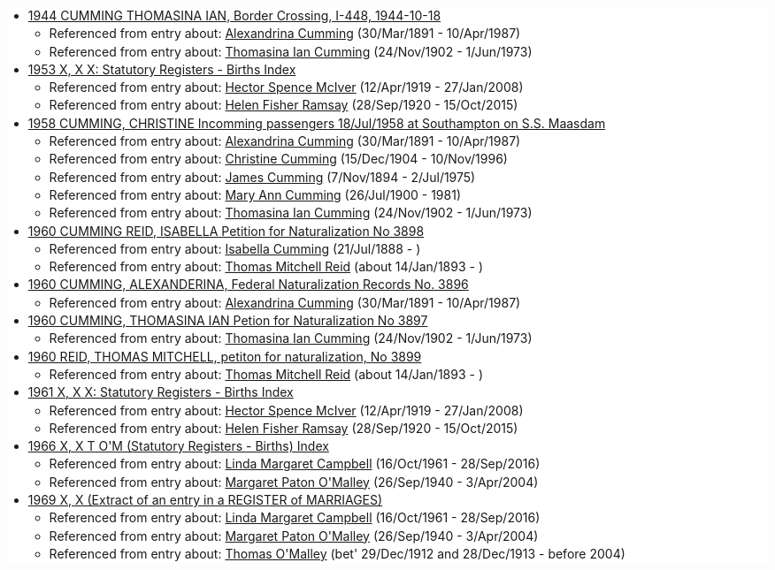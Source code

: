 * [1944 CUMMING THOMASINA IAN, Border Crossing, I-448, 1944-10-18](sources/@s3704060@-1944-cumming-thomasina-ian,-border-crossing,-i-448,-1944-10-18.md)
  * Referenced from entry about: [Alexandrina Cumming](people/@i57186713@-alexandrina-cumming-b1891-3-30-d1987-4-10.md) (30/Mar/1891 - 10/Apr/1987)
  * Referenced from entry about: [Thomasina Ian Cumming](people/@i92241152@-thomasina-ian-cumming-b1902-11-24-d1973-6-1.md) (24/Nov/1902 - 1/Jun/1973)
* [1953 X, X X: Statutory Registers - Births Index](sources/@s17539604@-1953-mciver,-hector-ramsay-statutory-registers-births-index.md)
  * Referenced from entry about: [Hector Spence McIver](people/@i34334364@-hector-spence-mciver-b1919-4-12-d2008-1-27.md) (12/Apr/1919 - 27/Jan/2008)
  * Referenced from entry about: [Helen Fisher Ramsay](people/@i34267190@-helen-fisher-ramsay-b1920-9-28-d2015-10-15.md) (28/Sep/1920 - 15/Oct/2015)
* [1958 CUMMING, CHRISTINE Incomming passengers 18/Jul/1958 at Southampton on S.S. Maasdam](sources/@s80083940@-1958-cumming,-christine-incomming-passengers-18-jul-1958-at-southampton-on-s.s.-maasdam.md)
  * Referenced from entry about: [Alexandrina Cumming](people/@i57186713@-alexandrina-cumming-b1891-3-30-d1987-4-10.md) (30/Mar/1891 - 10/Apr/1987)
  * Referenced from entry about: [Christine Cumming](people/@i24328630@-christine-cumming-b1904-12-15-d1996-11-10.md) (15/Dec/1904 - 10/Nov/1996)
  * Referenced from entry about: [James Cumming](people/@i492889@-james-cumming-b1894-11-7-d1975-7-2.md) (7/Nov/1894 - 2/Jul/1975)
  * Referenced from entry about: [Mary Ann Cumming](people/@i48241984@-mary-ann-cumming-b1900-7-26-d1981.md) (26/Jul/1900 - 1981)
  * Referenced from entry about: [Thomasina Ian Cumming](people/@i92241152@-thomasina-ian-cumming-b1902-11-24-d1973-6-1.md) (24/Nov/1902 - 1/Jun/1973)
* [1960 CUMMING REID, ISABELLA Petition for Naturalization No 3898](sources/@s17659132@-1960-cumming-reid,-isabella-petition-for-naturalization-no-3898.md)
  * Referenced from entry about: [Isabella Cumming](people/@i84684994@-isabella-cumming-b1888-7-21-d.md) (21/Jul/1888 - )
  * Referenced from entry about: [Thomas Mitchell Reid](people/@i2617088@-thomas-mitchell-reid-b1893-1-14-d.md) (about 14/Jan/1893 - )
* [1960 CUMMING, ALEXANDERINA, Federal Naturalization Records No. 3896](sources/@s86845954@-1960-cumming,-alexanderina,-federal-naturalization-records-no.-3896.md)
  * Referenced from entry about: [Alexandrina Cumming](people/@i57186713@-alexandrina-cumming-b1891-3-30-d1987-4-10.md) (30/Mar/1891 - 10/Apr/1987)
* [1960 CUMMING, THOMASINA IAN Petion for Naturalization No 3897](sources/@s30574718@-1960-cumming,-thomasina-ian-petion-for-naturalization-no-3897.md)
  * Referenced from entry about: [Thomasina Ian Cumming](people/@i92241152@-thomasina-ian-cumming-b1902-11-24-d1973-6-1.md) (24/Nov/1902 - 1/Jun/1973)
* [1960 REID, THOMAS MITCHELL, petiton for naturalization, No 3899](sources/@s14928738@-1960-reid,-thomas-mitchell,-petiton-for-naturalization,-no-3899.md)
  * Referenced from entry about: [Thomas Mitchell Reid](people/@i2617088@-thomas-mitchell-reid-b1893-1-14-d.md) (about 14/Jan/1893 - )
* [1961 X, X X: Statutory Registers - Births Index](sources/@s1731200@-1961-mciver,-euan-stewart-statutory-registers-births-index.md)
  * Referenced from entry about: [Hector Spence McIver](people/@i34334364@-hector-spence-mciver-b1919-4-12-d2008-1-27.md) (12/Apr/1919 - 27/Jan/2008)
  * Referenced from entry about: [Helen Fisher Ramsay](people/@i34267190@-helen-fisher-ramsay-b1920-9-28-d2015-10-15.md) (28/Sep/1920 - 15/Oct/2015)
* [1966 X, X T O'M (Statutory Registers - Births) Index](sources/@s85229694@-1966-stead,-thomas-t-o'm-statutory-registers-births-index.md)
  * Referenced from entry about: [Linda Margaret Campbell](people/@i76650284@-linda-margaret-campbell-b1961-10-16-d2016-9-28.md) (16/Oct/1961 - 28/Sep/2016)
  * Referenced from entry about: [Margaret Paton O'Malley](people/@i46723082@-margaret-paton-o'malley-b1940-9-26-d2004-4-3.md) (26/Sep/1940 - 3/Apr/2004)
* [1969 X, X (Extract of an entry in a REGISTER of MARRIAGES)](sources/@s5206190@-1969-campbell,-andrew-extract-of-an-entry-in-a-register-of-marriages-.md)
  * Referenced from entry about: [Linda Margaret Campbell](people/@i76650284@-linda-margaret-campbell-b1961-10-16-d2016-9-28.md) (16/Oct/1961 - 28/Sep/2016)
  * Referenced from entry about: [Margaret Paton O'Malley](people/@i46723082@-margaret-paton-o'malley-b1940-9-26-d2004-4-3.md) (26/Sep/1940 - 3/Apr/2004)
  * Referenced from entry about: [Thomas O'Malley](people/@i12568152@-thomas-o'malley-b1912-12-29~1913-12-28-d2004.md) (bet' 29/Dec/1912 and 28/Dec/1913 - before 2004)